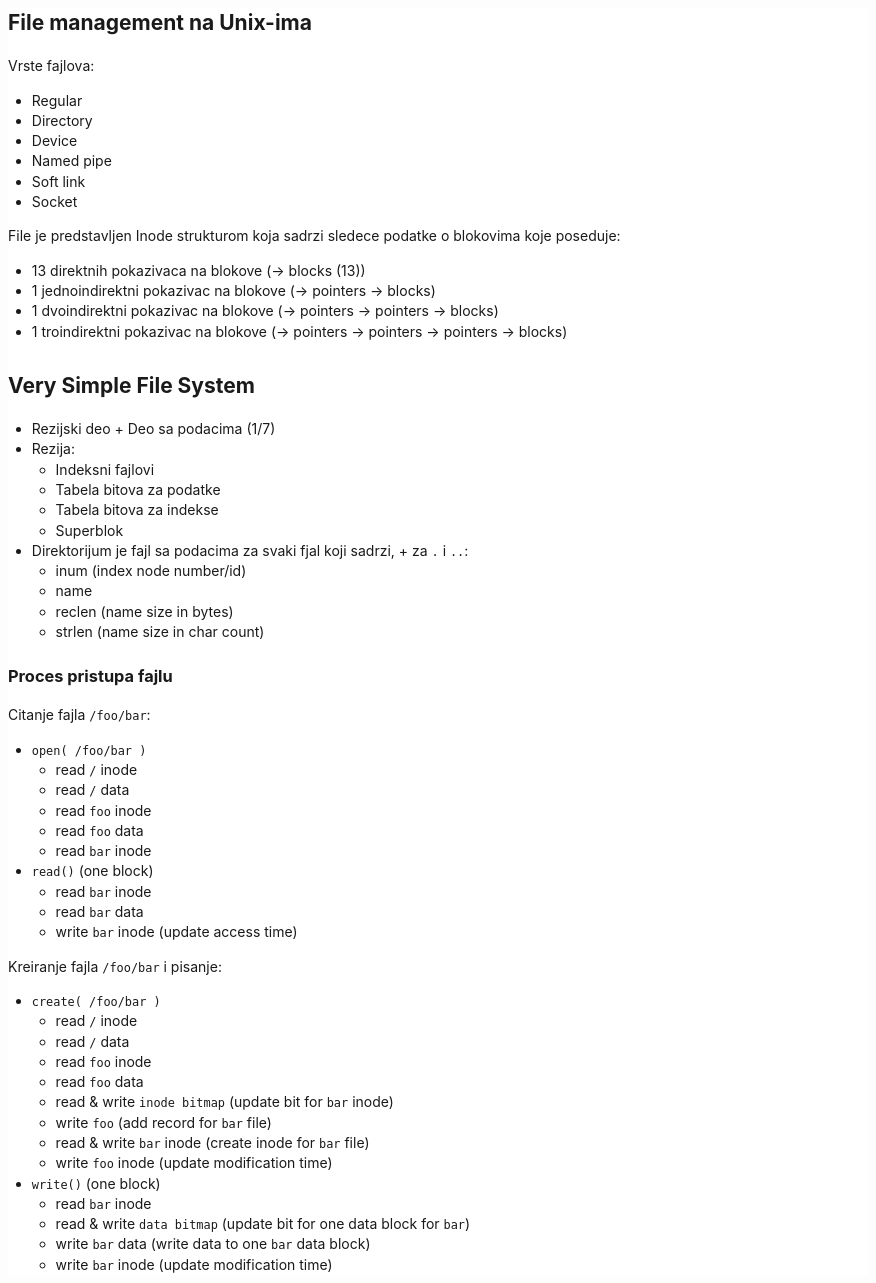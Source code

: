 ## File management na Unix-ima

Vrste fajlova:
- Regular
- Directory
- Device
- Named pipe
- Soft link
- Socket

File je predstavljen Inode strukturom koja sadrzi sledece podatke o blokovima koje poseduje:
- 13 direktnih pokazivaca na blokove (-> blocks (13))
- 1 jednoindirektni pokazivac na blokove (-> pointers -> blocks)
- 1 dvoindirektni pokazivac na blokove (-> pointers -> pointers -> blocks)
- 1 troindirektni pokazivac na blokove (-> pointers -> pointers -> pointers -> blocks)

## Very Simple File System

- Rezijski deo + Deo sa podacima (1/7)
- Rezija:
    - Indeksni fajlovi
    - Tabela bitova za podatke
    - Tabela bitova za indekse
    - Superblok
- Direktorijum je fajl sa podacima za svaki fjal koji sadrzi, + za `.` i `..`:
    - inum (index node number/id)
    - name
    - reclen (name size in bytes)
    - strlen (name size in char count)

### Proces pristupa fajlu

Citanje fajla `/foo/bar`:
- `open( /foo/bar )`
    - read `/` inode
    - read `/` data
    - read `foo` inode
    - read `foo` data
    - read `bar` inode
- `read()` (one block)
    - read `bar` inode
    - read `bar` data
    - write `bar` inode (update access time)

Kreiranje fajla `/foo/bar` i pisanje:
- `create( /foo/bar )`
    - read `/` inode
    - read `/` data
    - read `foo` inode
    - read `foo` data
    - read & write `inode bitmap` (update bit for `bar` inode)
    - write `foo` (add record for `bar` file)
    - read & write `bar` inode (create inode for `bar` file)
    - write `foo` inode (update modification time)
- `write()` (one block)
    - read `bar` inode
    - read & write `data bitmap` (update bit for one data block for `bar`)
    - write `bar` data (write data to one `bar` data block)
    - write `bar` inode (update modification time)
